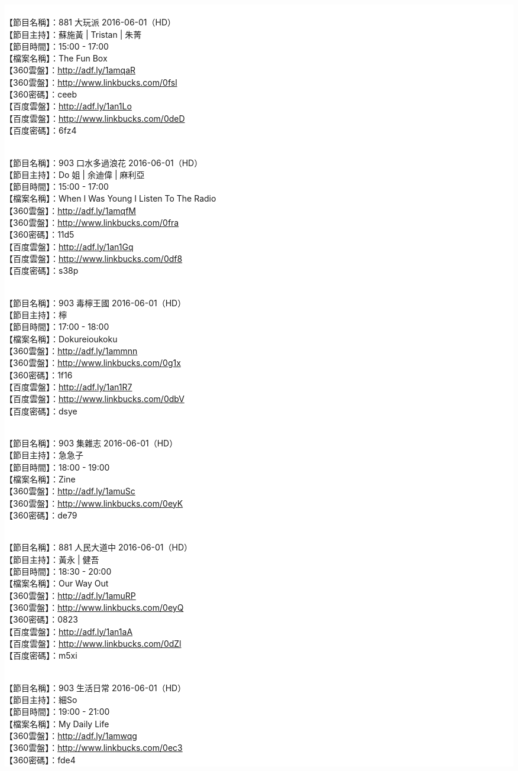 <br>【節目名稱】：881 大玩派 2016-06-01（HD）
<br>【節目主持】：蘇施黃 | Tristan | 朱菁
<br>【節目時間】：15:00 - 17:00
<br>【檔案名稱】：The Fun Box
<br>【360雲盤】：http://adf.ly/1amqaR
<br>【360雲盤】：http://www.linkbucks.com/0fsl
<br>【360密碼】：ceeb
<br>【百度雲盤】：http://adf.ly/1an1Lo
<br>【百度雲盤】：http://www.linkbucks.com/0deD
<br>【百度密碼】：6fz4

<br>【節目名稱】：903 口水多過浪花 2016-06-01（HD）
<br>【節目主持】：Do 姐 | 余迪偉 | 麻利亞
<br>【節目時間】：15:00 - 17:00
<br>【檔案名稱】：When I Was Young I Listen To The Radio
<br>【360雲盤】：http://adf.ly/1amqfM
<br>【360雲盤】：http://www.linkbucks.com/0fra
<br>【360密碼】：11d5
<br>【百度雲盤】：http://adf.ly/1an1Gq
<br>【百度雲盤】：http://www.linkbucks.com/0df8
<br>【百度密碼】：s38p

<br>【節目名稱】：903 毒檸王國 2016-06-01（HD）
<br>【節目主持】：檸
<br>【節目時間】：17:00 - 18:00
<br>【檔案名稱】：Dokureioukoku
<br>【360雲盤】：http://adf.ly/1ammnn
<br>【360雲盤】：http://www.linkbucks.com/0g1x
<br>【360密碼】：1f16
<br>【百度雲盤】：http://adf.ly/1an1R7
<br>【百度雲盤】：http://www.linkbucks.com/0dbV
<br>【百度密碼】：dsye

<br>【節目名稱】：903 集雜志 2016-06-01（HD）
<br>【節目主持】：急急子
<br>【節目時間】：18:00 - 19:00
<br>【檔案名稱】：Zine
<br>【360雲盤】：http://adf.ly/1amuSc
<br>【360雲盤】：http://www.linkbucks.com/0eyK
<br>【360密碼】：de79

<br>【節目名稱】：881 人民大道中 2016-06-01（HD）
<br>【節目主持】：黃永 | 健吾
<br>【節目時間】：18:30 - 20:00
<br>【檔案名稱】：Our Way Out
<br>【360雲盤】：http://adf.ly/1amuRP
<br>【360雲盤】：http://www.linkbucks.com/0eyQ
<br>【360密碼】：0823
<br>【百度雲盤】：http://adf.ly/1an1aA
<br>【百度雲盤】：http://www.linkbucks.com/0dZl
<br>【百度密碼】：m5xi

<br>【節目名稱】：903 生活日常 2016-06-01（HD）
<br>【節目主持】：細So
<br>【節目時間】：19:00 - 21:00
<br>【檔案名稱】：My Daily Life
<br>【360雲盤】：http://adf.ly/1amwqg
<br>【360雲盤】：http://www.linkbucks.com/0ec3
<br>【360密碼】：fde4
